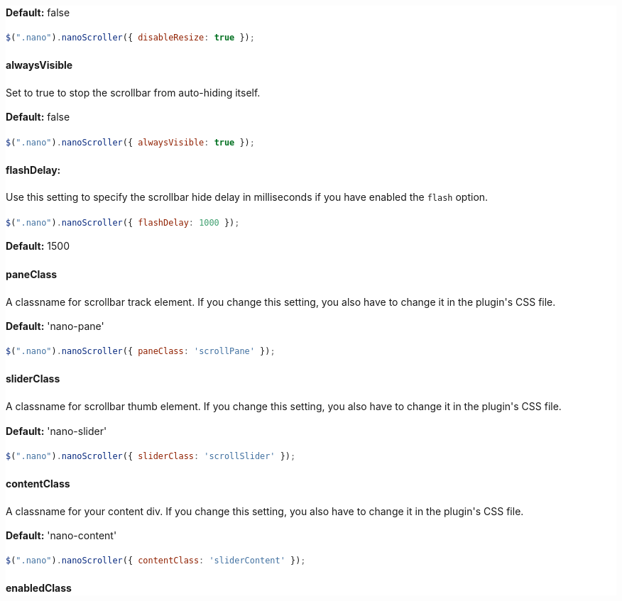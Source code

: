 __Default:__ false

```js
$(".nano").nanoScroller({ disableResize: true });
```

#### alwaysVisible

Set to true to stop the scrollbar from auto-hiding itself.

__Default:__ false

```js
$(".nano").nanoScroller({ alwaysVisible: true });
```

#### flashDelay:

Use this setting to specify the scrollbar hide delay in milliseconds if you have enabled the `flash` option.

```js
$(".nano").nanoScroller({ flashDelay: 1000 });
```

__Default:__ 1500

#### paneClass

A classname for scrollbar track element. If you change this setting, you also have to change it in the plugin's CSS file.

__Default:__ 'nano-pane'

```js
$(".nano").nanoScroller({ paneClass: 'scrollPane' });
```

#### sliderClass

A classname for scrollbar thumb element. If you change this setting, you also have to change it in the plugin's CSS file.

__Default:__ 'nano-slider'

```js
$(".nano").nanoScroller({ sliderClass: 'scrollSlider' });
```

#### contentClass

A classname for your content div. If you change this setting, you also have to change it in the plugin's CSS file.

__Default:__ 'nano-content'

```js
$(".nano").nanoScroller({ contentClass: 'sliderContent' });
```

#### enabledClass
